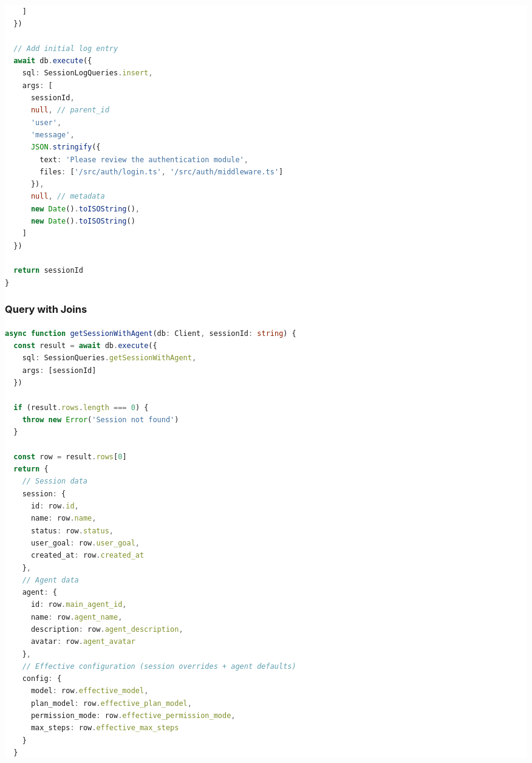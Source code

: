 ```typescript
    ]
  })
  
  // Add initial log entry
  await db.execute({
    sql: SessionLogQueries.insert,
    args: [
      sessionId,
      null, // parent_id
      'user',
      'message',
      JSON.stringify({
        text: 'Please review the authentication module',
        files: ['/src/auth/login.ts', '/src/auth/middleware.ts']
      }),
      null, // metadata
      new Date().toISOString(),
      new Date().toISOString()
    ]
  })
  
  return sessionId
}
```

### Query with Joins

```typescript
async function getSessionWithAgent(db: Client, sessionId: string) {
  const result = await db.execute({
    sql: SessionQueries.getSessionWithAgent,
    args: [sessionId]
  })
  
  if (result.rows.length === 0) {
    throw new Error('Session not found')
  }
  
  const row = result.rows[0]
  return {
    // Session data
    session: {
      id: row.id,
      name: row.name,
      status: row.status,
      user_goal: row.user_goal,
      created_at: row.created_at
    },
    // Agent data
    agent: {
      id: row.main_agent_id,
      name: row.agent_name,
      description: row.agent_description,
      avatar: row.agent_avatar
    },
    // Effective configuration (session overrides + agent defaults)
    config: {
      model: row.effective_model,
      plan_model: row.effective_plan_model,
      permission_mode: row.effective_permission_mode,
      max_steps: row.effective_max_steps
    }
  }
```